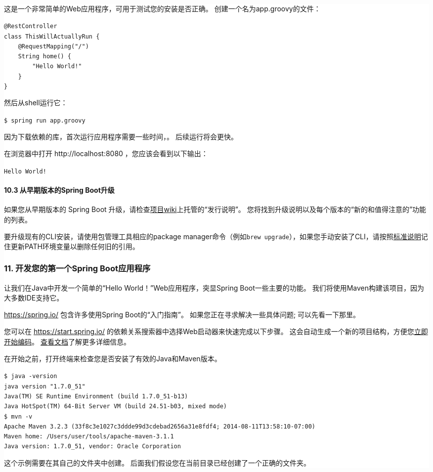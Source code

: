 这是一个非常简单的Web应用程序，可用于测试您的安装是否正确。 创建一个名为app.groovy的文件：

```
@RestController
class ThisWillActuallyRun {
    @RequestMapping("/")
    String home() {
        "Hello World!"
    }
}
```
然后从shell运行它：

```
$ spring run app.groovy
```
因为下载依赖的库，首次运行应用程序需要一些时间，。 后续运行将会更快。

在浏览器中打开 http://localhost:8080 ，您应该会看到以下输出：

```
Hello World!
```
#### 10.3 从早期版本的Spring Boot升级

如果您从早期版本的 Spring Boot 升级，请检查[项目wiki](https://github.com/spring-projects/spring-boot/wiki)上托管的“发行说明”。 您将找到升级说明以及每个版本的“新的和值得注意的”功能的列表。

要升级现有的CLI安装，请使用包管理工具相应的package manager命令（例如```brew upgrade```），如果您手动安装了CLI，请按照[标准说明](https://docs.spring.io/spring-boot/docs/1.5.2.RELEASE/reference/htmlsingle/#getting-started-manual-cli-installation)记住更新PATH环境变量以删除任何旧的引用。

### 11. 开发您的第一个Spring Boot应用程序

让我们在Java中开发一个简单的“Hello World！”Web应用程序，突显Spring Boot一些主要的功能。 我们将使用Maven构建该项目，因为大多数IDE支持它。

https://spring.io/ 包含许多使用Spring Boot的“入门指南”。 如果您正在寻求解决一些具体问题; 可以先看一下那里。

您可以在 https://start.spring.io/ 的依赖关系搜索器中选择Web启动器来快速完成以下步骤。
这会自动生成一个新的项目结构，方便您[立即开始编码](https://docs.spring.io/spring-boot/docs/1.5.2.RELEASE/reference/htmlsingle/#getting-started-first-application-code)。 [查看文档](https://github.com/spring-io/initializr)了解更多详细信息。

在开始之前，打开终端来检查您是否安装了有效的Java和Maven版本。

```
$ java -version
java version "1.7.0_51"
Java(TM) SE Runtime Environment (build 1.7.0_51-b13)
Java HotSpot(TM) 64-Bit Server VM (build 24.51-b03, mixed mode)
$ mvn -v
Apache Maven 3.2.3 (33f8c3e1027c3ddde99d3cdebad2656a31e8fdf4; 2014-08-11T13:58:10-07:00)
Maven home: /Users/user/tools/apache-maven-3.1.1
Java version: 1.7.0_51, vendor: Oracle Corporation
```
这个示例需要在其自己的文件夹中创建。 后面我们假设您在当前目录已经创建了一个正确的文件夹。
